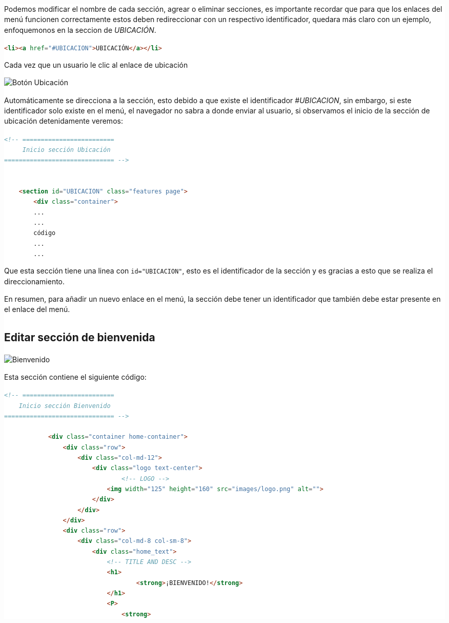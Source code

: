 Podemos modificar el nombre de cada sección, agrear o eliminar secciones, es importante recordar que para que los enlaces del menú funcionen correctamente estos deben redireccionar con un respectivo identificador, quedara más claro con un ejemplo, enfoquemonos en la seccion de *UBICACIÓN*.

~~~html
<li><a href="#UBICACION">UBICACIÓN</a></li>
~~~

Cada vez que un usuario le clic al enlace de ubicación

![Botón Ubicación][i15]

Automáticamente se direcciona a la sección, esto debido a que existe el identificador *#UBICACION*, sin embargo, si este identificador solo existe en el menú, el navegador no sabra a donde enviar al usuario, si observamos el inicio de la sección de ubicación detenidamente veremos:

~~~html
<!-- =========================
     Inicio sección Ubicación
============================== -->


    <section id="UBICACION" class="features page">
        <div class="container">
        ...
        ...
        código
        ...
        ...
~~~

Que esta sección tiene una linea con `id="UBICACION"`, esto es el identificador de la sección y es gracias a esto que se realiza el direccionamiento.

En resumen, para añadir un nuevo enlace en el menú, la sección debe tener un identificador que también debe estar presente en el enlace del menú.

## Editar sección de bienvenida ##

![Bienvenido][i17]

Esta sección contiene el siguiente código:

~~~html
<!-- =========================
    Inicio sección Bienvenido
============================== -->

            <div class="container home-container">
                <div class="row">
                    <div class="col-md-12">
                        <div class="logo text-center">
                                <!-- LOGO -->
                            <img width="125" height="160" src="images/logo.png" alt="">
                        </div>
                    </div>
                </div>
                <div class="row">
                    <div class="col-md-8 col-sm-8">
                        <div class="home_text">
                            <!-- TITLE AND DESC -->
                            <h1>
                                    <strong>¡BIENVENIDO!</strong>
                            </h1>
                            <P>
                                <strong>
~~~

[l1]: https://kiryeelesion.github.io/Manual "Manual de bienvenida"
[l2]: https://www.w3schools.com/html/default.asp "W3C School - HTML"
[l3]: https://www.w3schools.com/css/default.asp "W3C School - CCS"
[l4]: https://www.w3schools.com/js/default.asp "W3C School - JS"
[l5]: https://atom.io/ "ATOM a hackable text editor"
[l6]: https://code.visualstudio.com/ "Visual Studio Code"
[l7]: https://www.geany.org/ "Geany text editor using the GTK+"
[l8]: http://brackets.io/ "Brackets a modern, open source text editor that understands web design."
[l9]: https://www.jetbrains.com/webstorm/ "WebStorm the smartest JavaScript IDE "
[l10]: https://codeanywhere.com/ "Codeanywhere is a Cross Platform Cloud IDE"
[l11]: https://notepad-plus-plus.org/ "About Notepad++"
[l12]: https://www.sublimetext.com/ "Sublime Text a sophisticated text editor for code"
[l13]: http://www.aptana.com/ "Aptana Studio 3"
[l14]: https://guides.github.com/ "Guías de Github"
[i1]: imagenes/CrearArchivo.png "Crear el archivo"
[i2]: imagenes/NombrarArchivo.png "Nombrar el archivo"
[i3]: imagenes/Archivohtml.png "Archivo HTML"
[i4]: imagenes/navegador.png "Navegador WEB"
[i5]: imagenes/h1.png "Titulo"
[i6]: imagenes/h2.png "Sutitulo"
[i7]: imagenes/p.png "Parrafo"
[i8]: imagenes/enfasis.png "enfasis"
[i9]: imagenes/ul.png "Listas no ordenadas"
[i10]: imagenes/ManualArchivos.png "Archivos y directorios"
[i11]: imagenes/Manualdebienvenida.png "Manual de bienvenida"
[i12]: imagenes/titulohead.png "Titulo del documento"
[i13]: imagenes/headmodificado.png "Titulo del documento modificado"
[i14]: imagenes/Menu.png "Menú"
[i15]: imagenes/BotonUbicacion.png "botón Ubicación"
[i17]: imagenes/SecciponBienvenidos.png "Sección Bienvenidos"
[i18]: imagenes/SeccionGrupoSJ.png "Sección Grupo San José"
[i19]: imagenes/SeccionUbicacion.png "Sección Ubicación"
[i20]: imagenes/SeccionSistemasBibliotecas.png "Sección Sistema de Bibliotecas"
[i21]: imagenes/SeccionMiembrosConsejo.png "Sección miembros del consejo"
[i22]: imagenes/SeccionValoresCompetencias.png "Sección Valores y Competencias"
[a1]: animaciones/editarconblogdenotas.gif "Abrir con blog de notas"
[a2]: animaciones/logeo.gif "ingresar a Github"
[a3]: animaciones/ingresar_repositorio.gif "Ingresar al repositorio del manual en Github"
[a4]: animaciones/editar_index_html.gif "Editar archivo index.html del manual en Github"